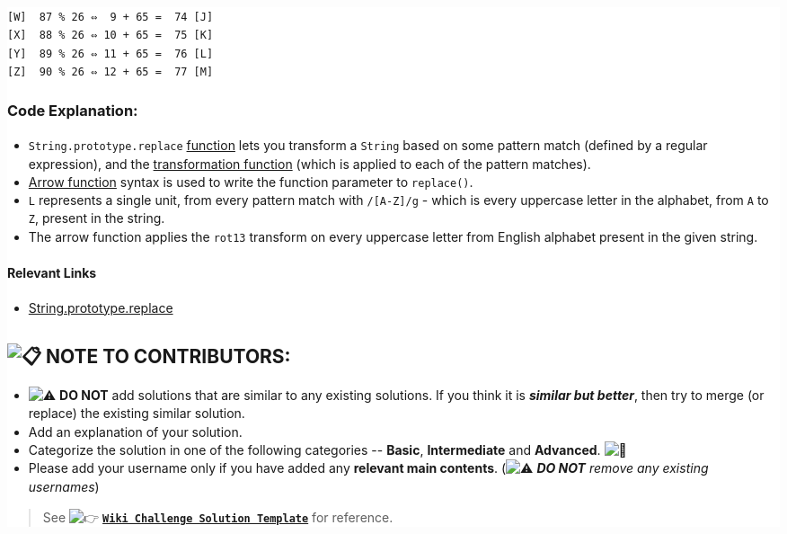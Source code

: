     [W]  87 % 26 ⇔  9 + 65 =  74 [J]
    [X]  88 % 26 ⇔ 10 + 65 =  75 [K]
    [Y]  89 % 26 ⇔ 11 + 65 =  76 [L]
    [Z]  90 % 26 ⇔ 12 + 65 =  77 [M]

### Code Explanation:

*   `String.prototype.replace` [function](https://developer.mozilla.org/en-US/docs/Web/JavaScript/Reference/Global_Objects/String/replace) lets you transform a `String` based on some pattern match (defined by a regular expression), and the [transformation function](https://developer.mozilla.org/en-US/docs/Web/JavaScript/Reference/Global_Objects/String/replace#Specifying_a_function_as_a_parameter) (which is applied to each of the pattern matches).
*   [Arrow function](https://developer.mozilla.org/en/docs/Web/JavaScript/Reference/Functions/Arrow_functions) syntax is used to write the function parameter to `replace()`.
*   `L` represents a single unit, from every pattern match with `/[A-Z]/g` - which is every uppercase letter in the alphabet, from `A` to `Z`, present in the string.
*   The arrow function applies the `rot13` transform on every uppercase letter from English alphabet present in the given string.

#### Relevant Links

*   [String.prototype.replace](http://forum.freecodecamp.com/t/javascript-string-prototype-replace/15942)

## ![:clipboard:](https://forum.freecodecamp.com/images/emoji/emoji_one/clipboard.png?v=3 ":clipboard:") NOTE TO CONTRIBUTORS:

*   ![:warning:](https://forum.freecodecamp.com/images/emoji/emoji_one/warning.png?v=3 ":warning:") **DO NOT** add solutions that are similar to any existing solutions. If you think it is **_similar but better_**, then try to merge (or replace) the existing similar solution.
*   Add an explanation of your solution.
*   Categorize the solution in one of the following categories -- **Basic**, **Intermediate** and **Advanced**. ![:traffic_light:](https://forum.freecodecamp.com/images/emoji/emoji_one/traffic_light.png?v=3 ":traffic_light:")
*   Please add your username only if you have added any **relevant main contents**. (![:warning:](https://forum.freecodecamp.com/images/emoji/emoji_one/warning.png?v=3 ":warning:") **_DO NOT_** _remove any existing usernames_)

> See ![:point_right:](https://forum.freecodecamp.com/images/emoji/emoji_one/point_right.png?v=3 ":point_right:") [**`Wiki Challenge Solution Template`**](http://forum.freecodecamp.com/t/algorithm-article-template/14272) for reference.